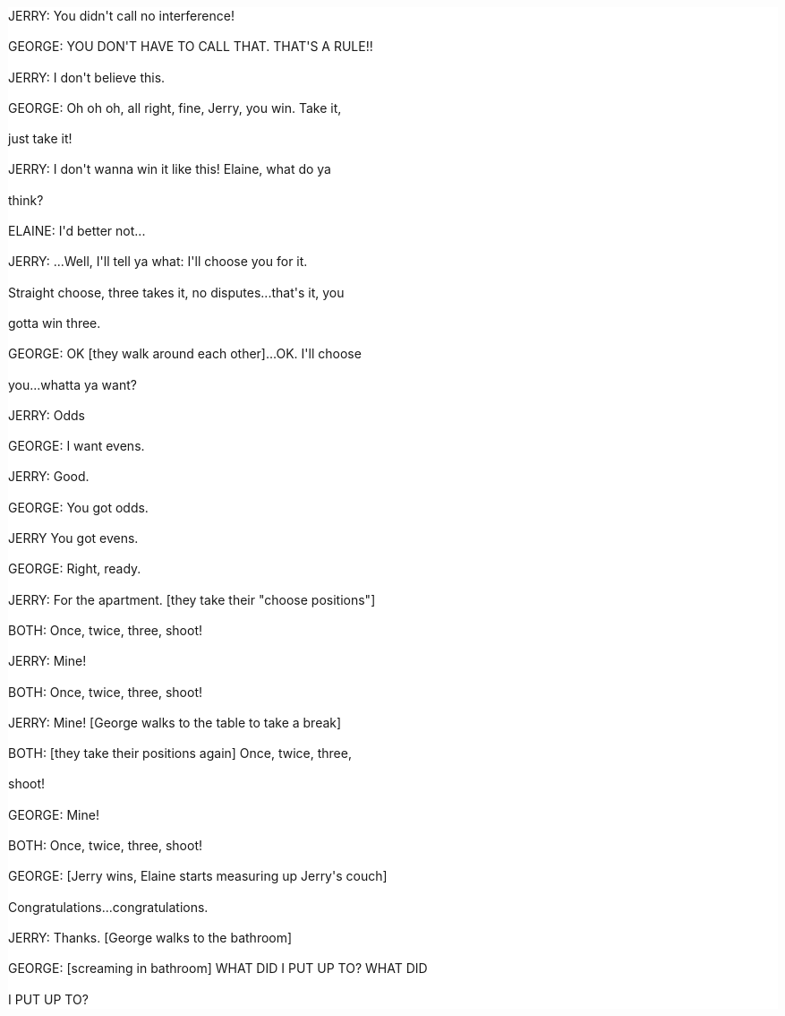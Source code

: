 JERRY: You didn't call no interference!

GEORGE: YOU DON'T HAVE TO CALL THAT. THAT'S A RULE!!

JERRY: I don't believe this.

GEORGE: Oh oh oh, all right, fine, Jerry, you win. Take it,

just take it!

JERRY: I don't wanna win it like this! Elaine, what do ya

think?

ELAINE: I'd better not...

JERRY: ...Well, I'll tell ya what: I'll choose you for it.

Straight choose, three takes it, no disputes...that's it, you

gotta win three.

GEORGE: OK \[they walk around each other\]...OK. I'll choose

you...whatta ya want?

JERRY: Odds

GEORGE: I want evens.

JERRY: Good.

GEORGE: You got odds.

JERRY You got evens.

GEORGE: Right, ready.

JERRY: For the apartment. \[they take their "choose positions"\]

BOTH: Once, twice, three, shoot!

JERRY: Mine!

BOTH: Once, twice, three, shoot!

JERRY: Mine! \[George walks to the table to take a break\]

BOTH: \[they take their positions again\] Once, twice, three,

shoot!

GEORGE: Mine!

BOTH: Once, twice, three, shoot!

GEORGE: \[Jerry wins, Elaine starts measuring up Jerry's couch\]

Congratulations...congratulations.

JERRY: Thanks. \[George walks to the bathroom\]

GEORGE: \[screaming in bathroom\] WHAT DID I PUT UP TO? WHAT DID

I PUT UP TO?
